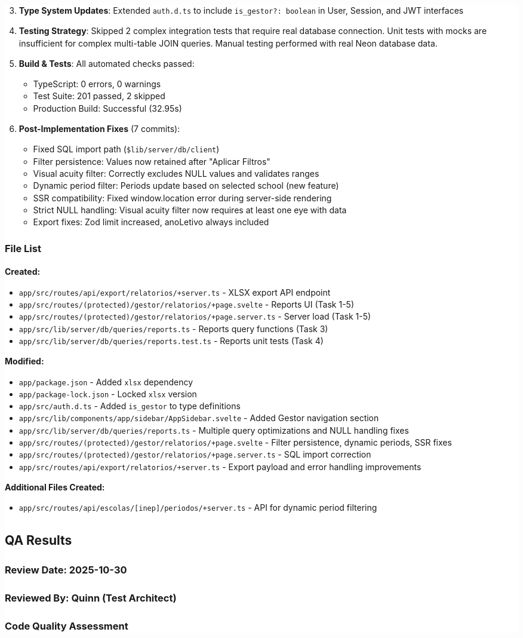 3. **Type System Updates**: Extended `auth.d.ts` to include `is_gestor?: boolean` in User, Session, and JWT interfaces

4. **Testing Strategy**: Skipped 2 complex integration tests that require real database connection. Unit tests with mocks are insufficient for complex multi-table JOIN queries. Manual testing performed with real Neon database data.

5. **Build & Tests**: All automated checks passed:
   - TypeScript: 0 errors, 0 warnings
   - Test Suite: 201 passed, 2 skipped
   - Production Build: Successful (32.95s)

6. **Post-Implementation Fixes** (7 commits):
   - Fixed SQL import path (`$lib/server/db/client`)
   - Filter persistence: Values now retained after "Aplicar Filtros"
   - Visual acuity filter: Correctly excludes NULL values and validates ranges
   - Dynamic period filter: Periods update based on selected school (new feature)
   - SSR compatibility: Fixed window.location error during server-side rendering
   - Strict NULL handling: Visual acuity filter now requires at least one eye with data
   - Export fixes: Zod limit increased, anoLetivo always included

### File List
**Created:**
- `app/src/routes/api/export/relatorios/+server.ts` - XLSX export API endpoint
- `app/src/routes/(protected)/gestor/relatorios/+page.svelte` - Reports UI (Task 1-5)
- `app/src/routes/(protected)/gestor/relatorios/+page.server.ts` - Server load (Task 1-5)
- `app/src/lib/server/db/queries/reports.ts` - Reports query functions (Task 3)
- `app/src/lib/server/db/queries/reports.test.ts` - Reports unit tests (Task 4)

**Modified:**
- `app/package.json` - Added `xlsx` dependency
- `app/package-lock.json` - Locked `xlsx` version
- `app/src/auth.d.ts` - Added `is_gestor` to type definitions
- `app/src/lib/components/app/sidebar/AppSidebar.svelte` - Added Gestor navigation section
- `app/src/lib/server/db/queries/reports.ts` - Multiple query optimizations and NULL handling fixes
- `app/src/routes/(protected)/gestor/relatorios/+page.svelte` - Filter persistence, dynamic periods, SSR fixes
- `app/src/routes/(protected)/gestor/relatorios/+page.server.ts` - SQL import correction
- `app/src/routes/api/export/relatorios/+server.ts` - Export payload and error handling improvements

**Additional Files Created:**
- `app/src/routes/api/escolas/[inep]/periodos/+server.ts` - API for dynamic period filtering

## QA Results

### Review Date: 2025-10-30

### Reviewed By: Quinn (Test Architect)

### Code Quality Assessment
